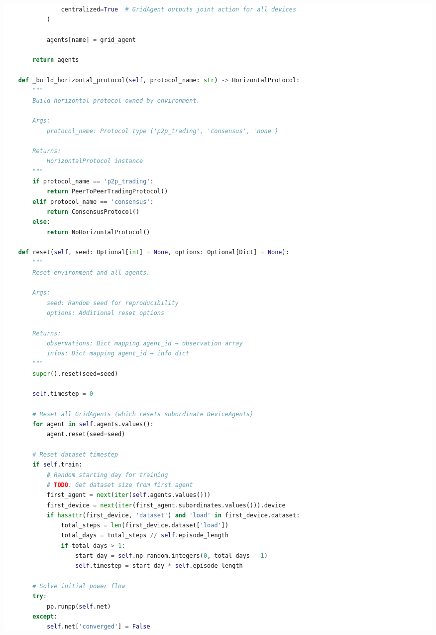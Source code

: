 ```python
                centralized=True  # GridAgent outputs joint action for all devices
            )

            agents[name] = grid_agent

        return agents

    def _build_horizontal_protocol(self, protocol_name: str) -> HorizontalProtocol:
        """
        Build horizontal protocol owned by environment.

        Args:
            protocol_name: Protocol type ('p2p_trading', 'consensus', 'none')

        Returns:
            HorizontalProtocol instance
        """
        if protocol_name == 'p2p_trading':
            return PeerToPeerTradingProtocol()
        elif protocol_name == 'consensus':
            return ConsensusProtocol()
        else:
            return NoHorizontalProtocol()

    def reset(self, seed: Optional[int] = None, options: Optional[Dict] = None):
        """
        Reset environment and all agents.

        Args:
            seed: Random seed for reproducibility
            options: Additional reset options

        Returns:
            observations: Dict mapping agent_id → observation array
            infos: Dict mapping agent_id → info dict
        """
        super().reset(seed=seed)

        self.timestep = 0

        # Reset all GridAgents (which resets subordinate DeviceAgents)
        for agent in self.agents.values():
            agent.reset(seed=seed)

        # Reset dataset timestep
        if self.train:
            # Random starting day for training
            # TODO: Get dataset size from first agent
            first_agent = next(iter(self.agents.values()))
            first_device = next(iter(first_agent.subordinates.values())).device
            if hasattr(first_device, 'dataset') and 'load' in first_device.dataset:
                total_steps = len(first_device.dataset['load'])
                total_days = total_steps // self.episode_length
                if total_days > 1:
                    start_day = self.np_random.integers(0, total_days - 1)
                    self.timestep = start_day * self.episode_length

        # Solve initial power flow
        try:
            pp.runpp(self.net)
        except:
            self.net['converged'] = False

```